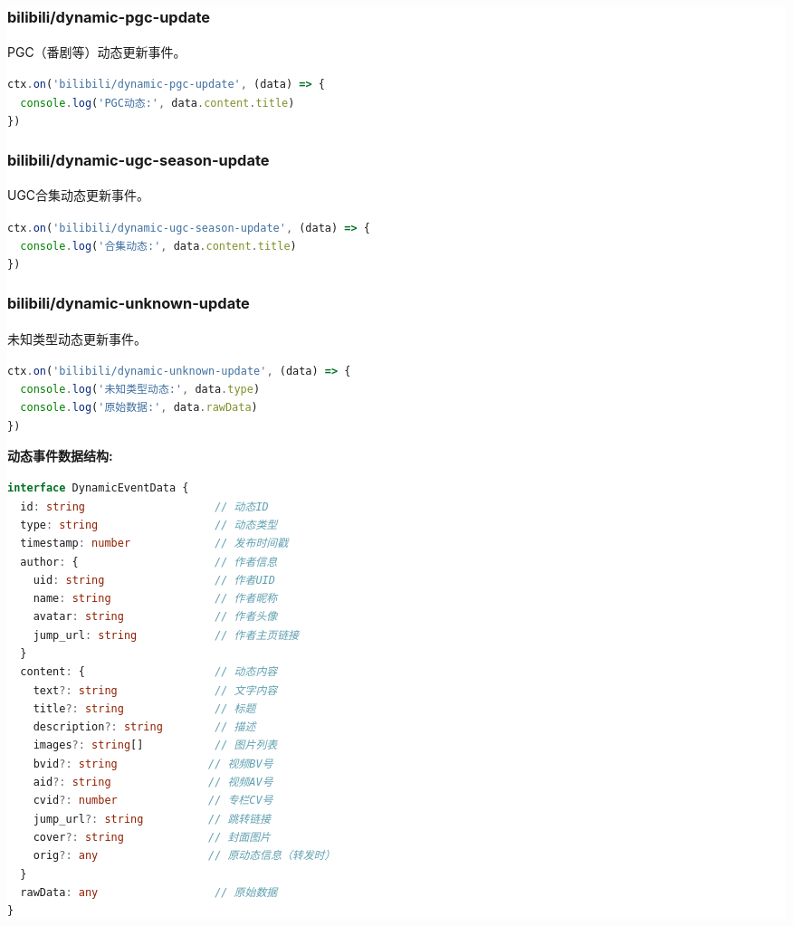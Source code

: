 ### bilibili/dynamic-pgc-update

PGC（番剧等）动态更新事件。

```typescript
ctx.on('bilibili/dynamic-pgc-update', (data) => {
  console.log('PGC动态:', data.content.title)
})
```

### bilibili/dynamic-ugc-season-update

UGC合集动态更新事件。

```typescript
ctx.on('bilibili/dynamic-ugc-season-update', (data) => {
  console.log('合集动态:', data.content.title)
})
```

### bilibili/dynamic-unknown-update

未知类型动态更新事件。

```typescript
ctx.on('bilibili/dynamic-unknown-update', (data) => {
  console.log('未知类型动态:', data.type)
  console.log('原始数据:', data.rawData)
})
```

**动态事件数据结构:**
```typescript
interface DynamicEventData {
  id: string                    // 动态ID
  type: string                  // 动态类型
  timestamp: number             // 发布时间戳
  author: {                     // 作者信息
    uid: string                 // 作者UID
    name: string                // 作者昵称
    avatar: string              // 作者头像
    jump_url: string            // 作者主页链接
  }
  content: {                    // 动态内容
    text?: string               // 文字内容
    title?: string              // 标题
    description?: string        // 描述
    images?: string[]           // 图片列表
    bvid?: string              // 视频BV号
    aid?: string               // 视频AV号
    cvid?: number              // 专栏CV号
    jump_url?: string          // 跳转链接
    cover?: string             // 封面图片
    orig?: any                 // 原动态信息（转发时）
  }
  rawData: any                  // 原始数据
}
```
